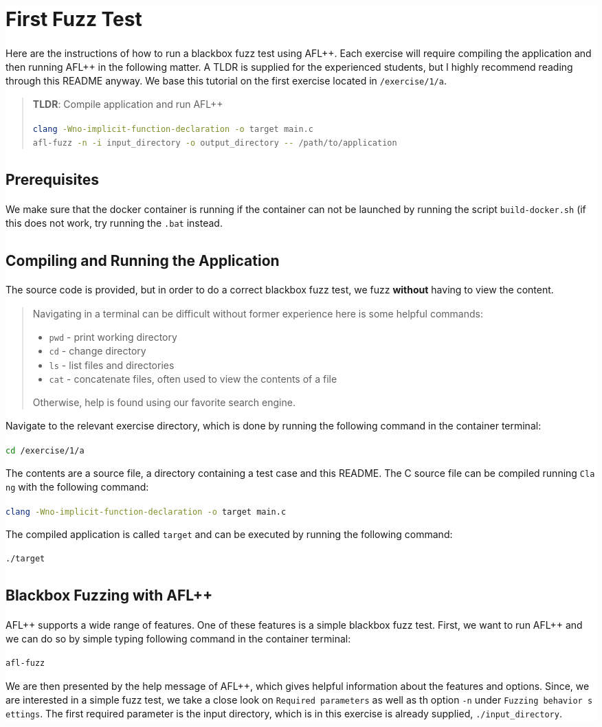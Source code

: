 # First Fuzz Test
Here are the instructions of how to run a blackbox fuzz test using AFL++.
Each exercise will require compiling the application and then running AFL++ in the following matter.
A TLDR is supplied for the experienced students, but I highly recommend reading through this README anyway.
We base this tutorial on the first exercise located in `/exercise/1/a`.

> **TLDR**: Compile application and run AFL++
>```bash
>clang -Wno-implicit-function-declaration -o target main.c
>afl-fuzz -n -i input_directory -o output_directory -- /path/to/application
>```

## Prerequisites
We make sure that the docker container is running if the container can
not be launched
by running the script `build-docker.sh` (if this does not work, try running the `.bat` instead.

## Compiling and Running the Application
The source code is provided, but in order to do a correct blackbox
fuzz test, we fuzz **without** having to view the content.
> Navigating in a terminal can be difficult without former experience here is some helpful commands:
> - `pwd` - print working directory
> - `cd` - change directory
> - `ls` - list files and directories
> - `cat` - concatenate files, often used to view the contents of a file
>
> Otherwise, help is found using our favorite search engine.

Navigate to the relevant exercise directory, which is done by running the following command in the container terminal:
```bash
cd /exercise/1/a
```
The contents are a source file, a directory containing a test case and this README. The C source file can be compiled running `Clang` with the following command:
```bash
clang -Wno-implicit-function-declaration -o target main.c
```

The compiled application is called `target` and can be executed by running the following command:
```bash
./target
```

## Blackbox Fuzzing with AFL++
AFL++ supports a wide range of features.
One of these features is a simple blackbox fuzz test.
First, we want to run AFL++ and we can do so by simple typing following command in the container terminal:
```bash
afl-fuzz
```
We are then presented by the help message of AFL++, which gives helpful information about the features and options.
Since, we are interested in a simple fuzz test,
we take a close look on `Required parameters` as well as th option `-n` under `Fuzzing behavior settings`.
The first required parameter is the input directory, which is in this exercise is already supplied, `./input_directory`.